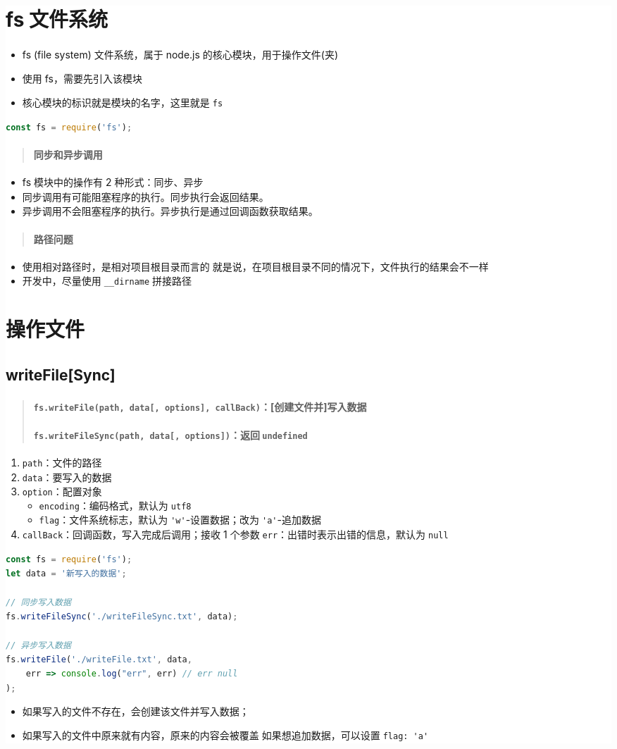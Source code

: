 # fs 文件系统

- fs (file system) 文件系统，属于 node.js 的核心模块，用于操作文件(夹)

- 使用 fs，需要先引入该模块
- 核心模块的标识就是模块的名字，这里就是 `fs`

```js
const fs = require('fs');
```

> #### 同步和异步调用

- fs 模块中的操作有 2 种形式：同步、异步
- 同步调用有可能阻塞程序的执行。同步执行会返回结果。
- 异步调用不会阻塞程序的执行。异步执行是通过回调函数获取结果。

> #### 路径问题

- 使用相对路径时，是相对项目根目录而言的
  就是说，在项目根目录不同的情况下，文件执行的结果会不一样
- 开发中，尽量使用 `__dirname` 拼接路径

# 操作文件

## writeFile[Sync]

> #### `fs.writeFile(path, data[, options], callBack)`：[创建文件并]写入数据
>
> #### `fs.writeFileSync(path, data[, options])`：返回 `undefined`

1. `path`：文件的路径
2. `data`：要写入的数据
3. `option`：配置对象
     - `encoding`：编码格式，默认为 `utf8`
     - `flag`：文件系统标志，默认为 `'w'`-设置数据；改为 `'a'`-追加数据
4. `callBack`：回调函数，写入完成后调用；接收 1 个参数 `err`：出错时表示出错的信息，默认为 `null`

```js
const fs = require('fs');
let data = '新写入的数据';

// 同步写入数据
fs.writeFileSync('./writeFileSync.txt', data);

// 异步写入数据
fs.writeFile('./writeFile.txt', data,
    err => console.log("err", err) // err null
);
```

- 如果写入的文件不存在，会创建该文件并写入数据；

- 如果写入的文件中原来就有内容，原来的内容会被覆盖
  如果想追加数据，可以设置 `flag: 'a'`
